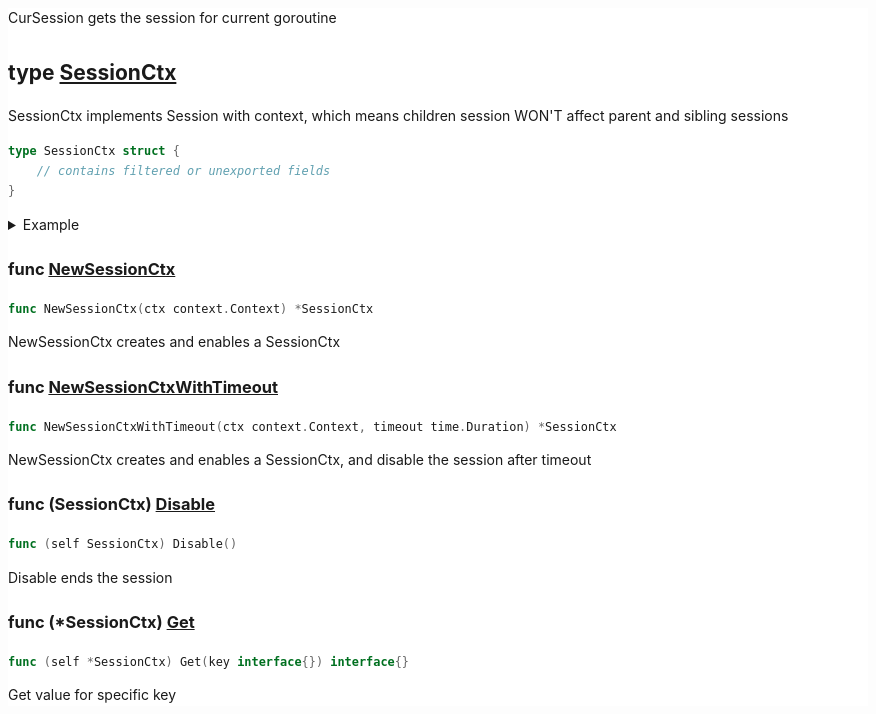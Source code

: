 CurSession gets the session for current goroutine

<a name="SessionCtx"></a>
## type [SessionCtx](<https://github.com/bytedance/gopkg/blob/develop/util/session/session.go#L40-L43>)

SessionCtx implements Session with context, which means children session WON'T affect parent and sibling sessions

```go
type SessionCtx struct {
    // contains filtered or unexported fields
}
```

<details><summary>Example</summary></details>

<a name="NewSessionCtx"></a>
### func [NewSessionCtx](<https://github.com/bytedance/gopkg/blob/develop/util/session/session.go#L46>)

```go
func NewSessionCtx(ctx context.Context) *SessionCtx
```

NewSessionCtx creates and enables a SessionCtx

<a name="NewSessionCtxWithTimeout"></a>
### func [NewSessionCtxWithTimeout](<https://github.com/bytedance/gopkg/blob/develop/util/session/session.go#L57>)

```go
func NewSessionCtxWithTimeout(ctx context.Context, timeout time.Duration) *SessionCtx
```

NewSessionCtx creates and enables a SessionCtx, and disable the session after timeout

<a name="SessionCtx.Disable"></a>
### func \(SessionCtx\) [Disable](<https://github.com/bytedance/gopkg/blob/develop/util/session/session.go#L67>)

```go
func (self SessionCtx) Disable()
```

Disable ends the session

<a name="SessionCtx.Get"></a>
### func \(\*SessionCtx\) [Get](<https://github.com/bytedance/gopkg/blob/develop/util/session/session.go#L80>)

```go
func (self *SessionCtx) Get(key interface{}) interface{}
```

Get value for specific key
